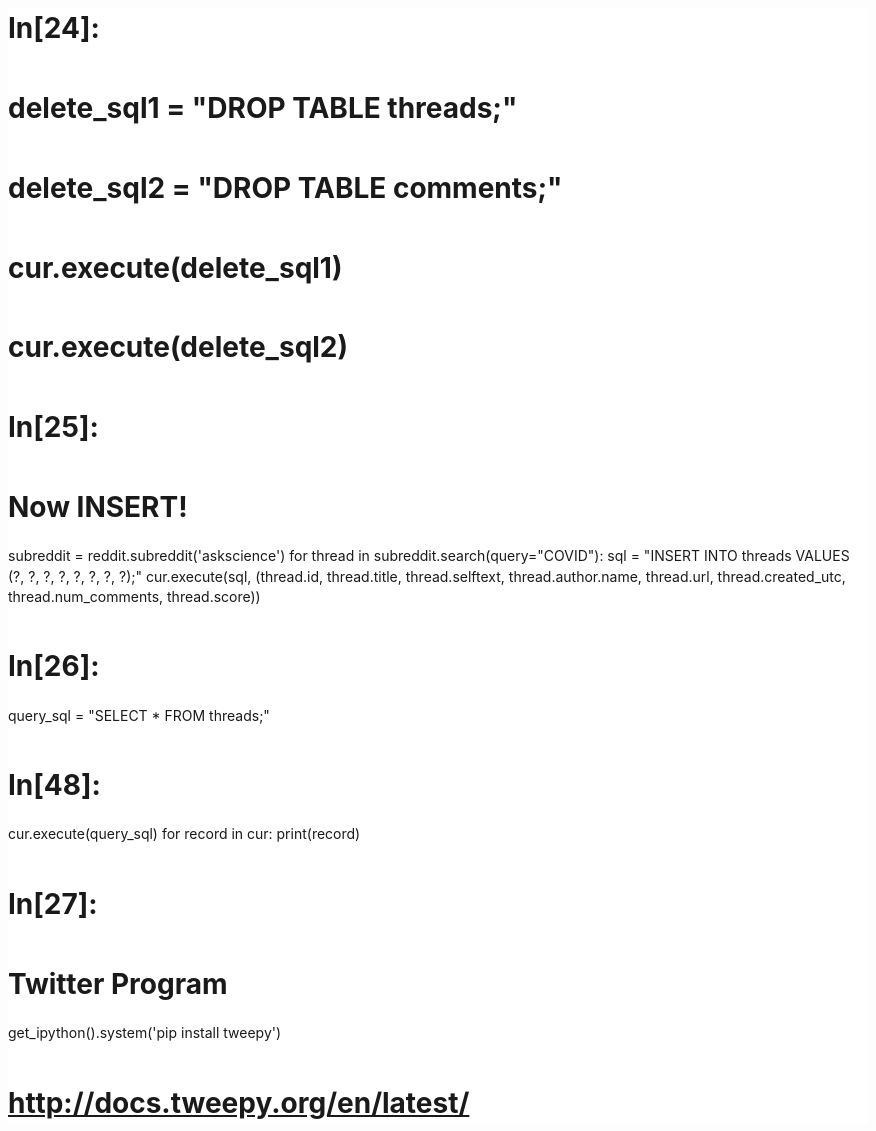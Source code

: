 
# In[24]:


# delete_sql1 = "DROP TABLE threads;"
# delete_sql2 = "DROP TABLE comments;"
# cur.execute(delete_sql1)
# cur.execute(delete_sql2)


# In[25]:


# Now INSERT!
subreddit = reddit.subreddit('askscience')
for thread in subreddit.search(query="COVID"):
    sql = "INSERT INTO threads VALUES (?, ?, ?, ?, ?, ?, ?, ?);"
    cur.execute(sql, (thread.id, thread.title, thread.selftext, thread.author.name, 
                      thread.url, thread.created_utc, thread.num_comments, thread.score))


# In[26]:


query_sql = "SELECT * FROM threads;"


# In[48]:


cur.execute(query_sql)
for record in cur:
    print(record)


# In[27]:


# Twitter Program
get_ipython().system('pip install tweepy')

# http://docs.tweepy.org/en/latest/
